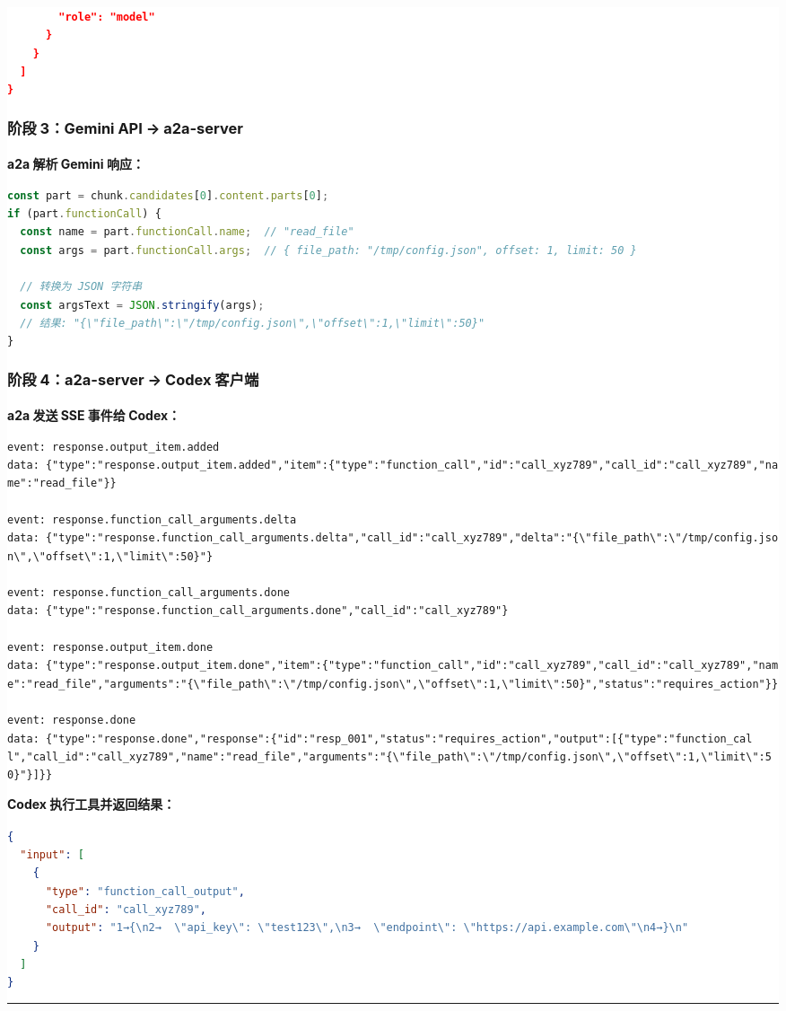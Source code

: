 ```json
        "role": "model"
      }
    }
  ]
}
```

### 阶段 3：Gemini API → a2a-server

**a2a 解析 Gemini 响应：**
```typescript
const part = chunk.candidates[0].content.parts[0];
if (part.functionCall) {
  const name = part.functionCall.name;  // "read_file"
  const args = part.functionCall.args;  // { file_path: "/tmp/config.json", offset: 1, limit: 50 }

  // 转换为 JSON 字符串
  const argsText = JSON.stringify(args);
  // 结果: "{\"file_path\":\"/tmp/config.json\",\"offset\":1,\"limit\":50}"
}
```

### 阶段 4：a2a-server → Codex 客户端

**a2a 发送 SSE 事件给 Codex：**

```
event: response.output_item.added
data: {"type":"response.output_item.added","item":{"type":"function_call","id":"call_xyz789","call_id":"call_xyz789","name":"read_file"}}

event: response.function_call_arguments.delta
data: {"type":"response.function_call_arguments.delta","call_id":"call_xyz789","delta":"{\"file_path\":\"/tmp/config.json\",\"offset\":1,\"limit\":50}"}

event: response.function_call_arguments.done
data: {"type":"response.function_call_arguments.done","call_id":"call_xyz789"}

event: response.output_item.done
data: {"type":"response.output_item.done","item":{"type":"function_call","id":"call_xyz789","call_id":"call_xyz789","name":"read_file","arguments":"{\"file_path\":\"/tmp/config.json\",\"offset\":1,\"limit\":50}","status":"requires_action"}}

event: response.done
data: {"type":"response.done","response":{"id":"resp_001","status":"requires_action","output":[{"type":"function_call","call_id":"call_xyz789","name":"read_file","arguments":"{\"file_path\":\"/tmp/config.json\",\"offset\":1,\"limit\":50}"}]}}
```

**Codex 执行工具并返回结果：**
```json
{
  "input": [
    {
      "type": "function_call_output",
      "call_id": "call_xyz789",
      "output": "1→{\n2→  \"api_key\": \"test123\",\n3→  \"endpoint\": \"https://api.example.com\"\n4→}\n"
    }
  ]
}
```

---